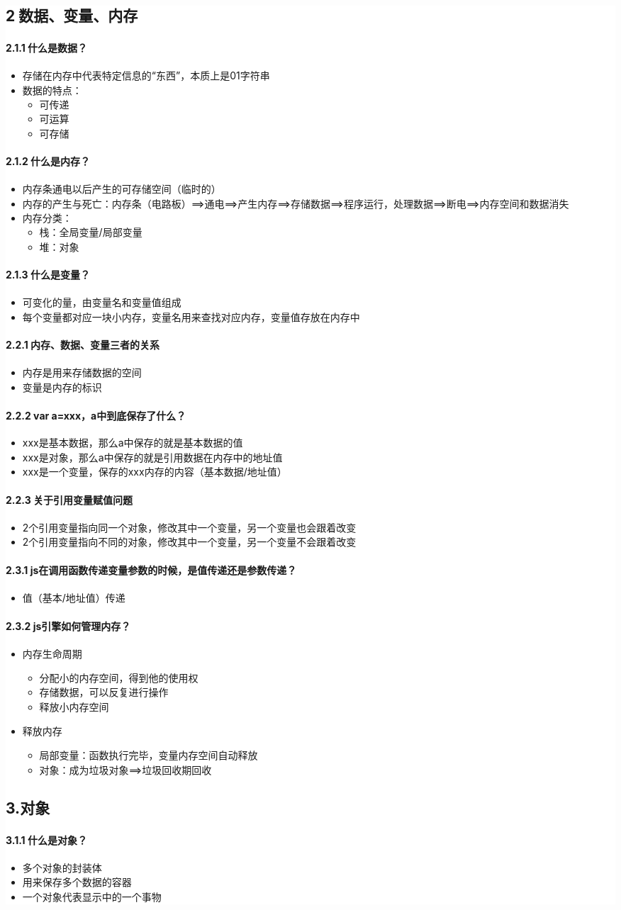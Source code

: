 ## 2 数据、变量、内存

#### 2.1.1 什么是数据？
- 存储在内存中代表特定信息的“东西”，本质上是01字符串
- 数据的特点：
    - 可传递
    - 可运算
    - 可存储

#### 2.1.2 什么是内存？
- 内存条通电以后产生的可存储空间（临时的）
- 内存的产生与死亡：内存条（电路板）==>通电==>产生内存==>存储数据==>程序运行，处理数据==>断电==>内存空间和数据消失
- 内存分类：
    - 栈：全局变量/局部变量
    - 堆：对象

#### 2.1.3 什么是变量？
- 可变化的量，由变量名和变量值组成
- 每个变量都对应一块小内存，变量名用来查找对应内存，变量值存放在内存中

#### 2.2.1 内存、数据、变量三者的关系
- 内存是用来存储数据的空间
- 变量是内存的标识

#### 2.2.2 var a=xxx，a中到底保存了什么？
- xxx是基本数据，那么a中保存的就是基本数据的值
- xxx是对象，那么a中保存的就是引用数据在内存中的地址值
- xxx是一个变量，保存的xxx内存的内容（基本数据/地址值）

#### 2.2.3 关于引用变量赋值问题
- 2个引用变量指向同一个对象，修改其中一个变量，另一个变量也会跟着改变
- 2个引用变量指向不同的对象，修改其中一个变量，另一个变量不会跟着改变

#### 2.3.1 js在调用函数传递变量参数的时候，是值传递还是参数传递？
- 值（基本/地址值）传递

#### 2.3.2 js引擎如何管理内存？
- 内存生命周期
    - 分配小的内存空间，得到他的使用权
    - 存储数据，可以反复进行操作
    - 释放小内存空间

- 释放内存
    - 局部变量：函数执行完毕，变量内存空间自动释放
    - 对象：成为垃圾对象==>垃圾回收期回收


## 3.对象

#### 3.1.1 什么是对象？
- 多个对象的封装体
- 用来保存多个数据的容器
- 一个对象代表显示中的一个事物
